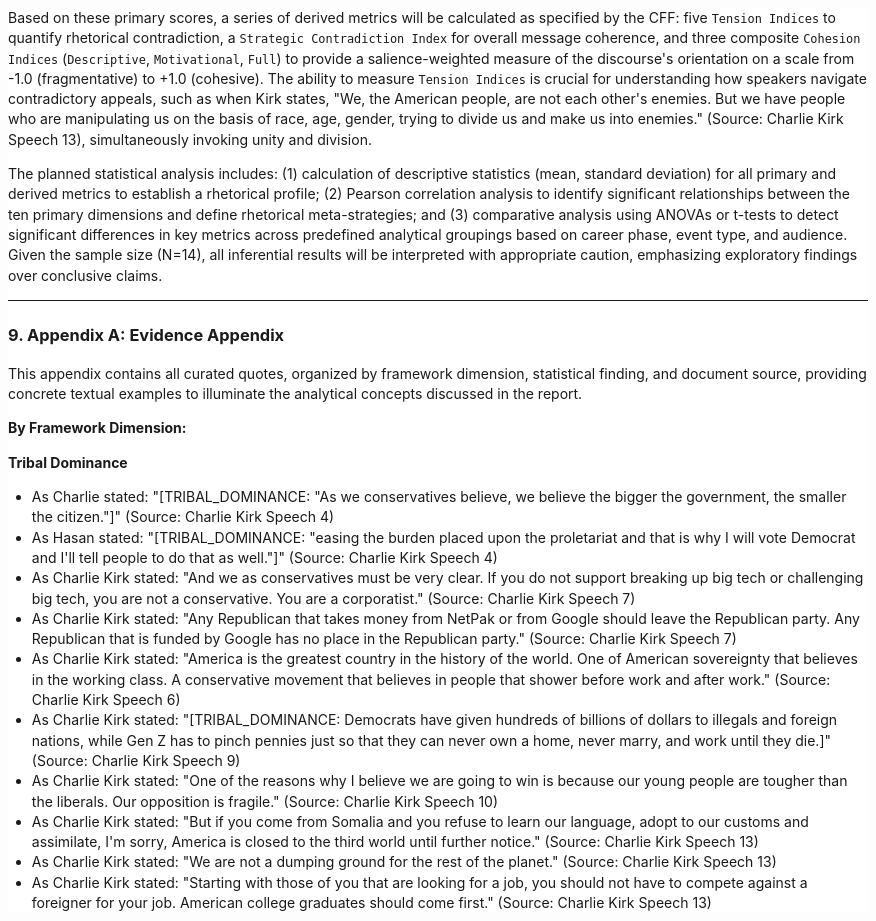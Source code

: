 Based on these primary scores, a series of derived metrics will be calculated as specified by the CFF: five `Tension Indices` to quantify rhetorical contradiction, a `Strategic Contradiction Index` for overall message coherence, and three composite `Cohesion Indices` (`Descriptive`, `Motivational`, `Full`) to provide a salience-weighted measure of the discourse's orientation on a scale from -1.0 (fragmentative) to +1.0 (cohesive). The ability to measure `Tension Indices` is crucial for understanding how speakers navigate contradictory appeals, such as when Kirk states, "We, the American people, are not each other's enemies. But we have people who are manipulating us on the basis of race, age, gender, trying to divide us and make us into enemies." (Source: Charlie Kirk Speech 13), simultaneously invoking unity and division.

The planned statistical analysis includes: (1) calculation of descriptive statistics (mean, standard deviation) for all primary and derived metrics to establish a rhetorical profile; (2) Pearson correlation analysis to identify significant relationships between the ten primary dimensions and define rhetorical meta-strategies; and (3) comparative analysis using ANOVAs or t-tests to detect significant differences in key metrics across predefined analytical groupings based on career phase, event type, and audience. Given the sample size (N=14), all inferential results will be interpreted with appropriate caution, emphasizing exploratory findings over conclusive claims.

---

### 9. Appendix A: Evidence Appendix

This appendix contains all curated quotes, organized by framework dimension, statistical finding, and document source, providing concrete textual examples to illuminate the analytical concepts discussed in the report.

**By Framework Dimension:**

**Tribal Dominance**
*   As Charlie stated: "[TRIBAL_DOMINANCE: \"As we conservatives believe, we believe the bigger the government, the smaller the citizen.\"]" (Source: Charlie Kirk Speech 4)
*   As Hasan stated: "[TRIBAL_DOMINANCE: \"easing the burden placed upon the proletariat and that is why I will vote Democrat and I'll tell people to do that as well.\"]" (Source: Charlie Kirk Speech 4)
*   As Charlie Kirk stated: "And we as conservatives must be very clear. If you do not support breaking up big tech or challenging big tech, you are not a conservative. You are a corporatist." (Source: Charlie Kirk Speech 7)
*   As Charlie Kirk stated: "Any Republican that takes money from NetPak or from Google should leave the Republican party. Any Republican that is funded by Google has no place in the Republican party." (Source: Charlie Kirk Speech 7)
*   As Charlie Kirk stated: "America is the greatest country in the history of the world. One of American sovereignty that believes in the working class. A conservative movement that believes in people that shower before work and after work." (Source: Charlie Kirk Speech 6)
*   As Charlie Kirk stated: "[TRIBAL_DOMINANCE: Democrats have given hundreds of billions of dollars to illegals and foreign nations, while Gen Z has to pinch pennies just so that they can never own a home, never marry, and work until they die.]" (Source: Charlie Kirk Speech 9)
*   As Charlie Kirk stated: "One of the reasons why I believe we are going to win is because our young people are tougher than the liberals. Our opposition is fragile." (Source: Charlie Kirk Speech 10)
*   As Charlie Kirk stated: "But if you come from Somalia and you refuse to learn our language, adopt to our customs and assimilate, I'm sorry, America is closed to the third world until further notice." (Source: Charlie Kirk Speech 13)
*   As Charlie Kirk stated: "We are not a dumping ground for the rest of the planet." (Source: Charlie Kirk Speech 13)
*   As Charlie Kirk stated: "Starting with those of you that are looking for a job, you should not have to compete against a foreigner for your job. American college graduates should come first." (Source: Charlie Kirk Speech 13)
